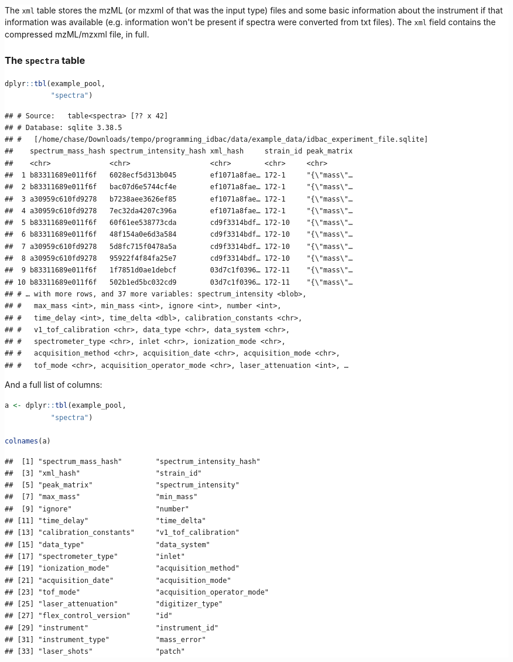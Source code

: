 The `xml` table stores the mzML (or mzxml of that was the input type) files and some basic information about the instrument if that information was available (e.g. information won't be present if spectra were converted from txt files). The `xml` field contains the compressed mzML/mzxml file, in full.



### The `spectra` table

```r
dplyr::tbl(example_pool,
           "spectra")
```

```
## # Source:   table<spectra> [?? x 42]
## # Database: sqlite 3.38.5
## #   [/home/chase/Downloads/tempo/programming_idbac/data/example_data/idbac_experiment_file.sqlite]
##    spectrum_mass_hash spectrum_intensity_hash xml_hash     strain_id peak_matrix
##    <chr>              <chr>                   <chr>        <chr>     <chr>      
##  1 b83311689e011f6f   6028ecf5d313b045        ef1071a8fae… 172-1     "{\"mass\"…
##  2 b83311689e011f6f   bac07d6e5744cf4e        ef1071a8fae… 172-1     "{\"mass\"…
##  3 a30959c610fd9278   b7238aee3626ef85        ef1071a8fae… 172-1     "{\"mass\"…
##  4 a30959c610fd9278   7ec32da4207c396a        ef1071a8fae… 172-1     "{\"mass\"…
##  5 b83311689e011f6f   60f61ee538773cda        cd9f3314bdf… 172-10    "{\"mass\"…
##  6 b83311689e011f6f   48f154a0e6d3a584        cd9f3314bdf… 172-10    "{\"mass\"…
##  7 a30959c610fd9278   5d8fc715f0478a5a        cd9f3314bdf… 172-10    "{\"mass\"…
##  8 a30959c610fd9278   95922f4f84fa25e7        cd9f3314bdf… 172-10    "{\"mass\"…
##  9 b83311689e011f6f   1f7851d0ae1debcf        03d7c1f0396… 172-11    "{\"mass\"…
## 10 b83311689e011f6f   502b1ed5bc032cd9        03d7c1f0396… 172-11    "{\"mass\"…
## # … with more rows, and 37 more variables: spectrum_intensity <blob>,
## #   max_mass <int>, min_mass <int>, ignore <int>, number <int>,
## #   time_delay <int>, time_delta <dbl>, calibration_constants <chr>,
## #   v1_tof_calibration <chr>, data_type <chr>, data_system <chr>,
## #   spectrometer_type <chr>, inlet <chr>, ionization_mode <chr>,
## #   acquisition_method <chr>, acquisition_date <chr>, acquisition_mode <chr>,
## #   tof_mode <chr>, acquisition_operator_mode <chr>, laser_attenuation <int>, …
```


And a full list of columns:


```r
a <- dplyr::tbl(example_pool,
           "spectra")

colnames(a)
```

```
##  [1] "spectrum_mass_hash"        "spectrum_intensity_hash"  
##  [3] "xml_hash"                  "strain_id"                
##  [5] "peak_matrix"               "spectrum_intensity"       
##  [7] "max_mass"                  "min_mass"                 
##  [9] "ignore"                    "number"                   
## [11] "time_delay"                "time_delta"               
## [13] "calibration_constants"     "v1_tof_calibration"       
## [15] "data_type"                 "data_system"              
## [17] "spectrometer_type"         "inlet"                    
## [19] "ionization_mode"           "acquisition_method"       
## [21] "acquisition_date"          "acquisition_mode"         
## [23] "tof_mode"                  "acquisition_operator_mode"
## [25] "laser_attenuation"         "digitizer_type"           
## [27] "flex_control_version"      "id"                       
## [29] "instrument"                "instrument_id"            
## [31] "instrument_type"           "mass_error"               
## [33] "laser_shots"               "patch"                    
```